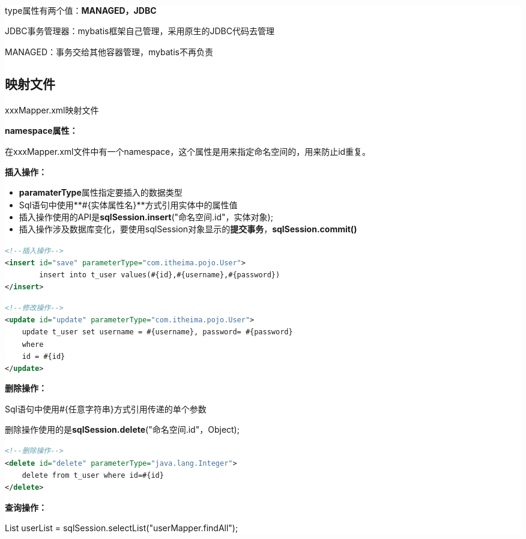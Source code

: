 type属性有两个值：**MANAGED，JDBC**

JDBC事务管理器：mybatis框架自己管理，采用原生的JDBC代码去管理

MANAGED：事务交给其他容器管理，mybatis不再负责







## 映射文件

xxxMapper.xml映射文件

**namespace属性：**

在xxxMapper.xml文件中有一个namespace，这个属性是用来指定命名空间的，用来防止id重复。



**插入操作：**

- **paramaterType**属性指定要插入的数据类型
- Sql语句中使用**#{实体属性名}**方式引用实体中的属性值
- 插入操作使用的API是**sqlSession.insert**("命名空间.id"，实体对象);
- 插入操作涉及数据库变化，要使用sqlSession对象显示的**提交事务**，**sqlSession.commit()**

```xml
<!--插入操作-->
<insert id="save" parameterType="com.itheima.pojo.User">
        insert into t_user values(#{id},#{username},#{password})
</insert>
```

```xml
<!--修改操作-->
<update id="update" parameterType="com.itheima.pojo.User">
    update t_user set username = #{username}, password= #{password}
    where
    id = #{id}
</update>
```

**删除操作：**

Sql语句中使用#{任意字符串}方式引用传递的单个参数

删除操作使用的是**sqlSession.delete**("命名空间.id"，Object);

```xml
<!--删除操作-->
<delete id="delete" parameterType="java.lang.Integer">
    delete from t_user where id=#{id}
</delete>
```

**查询操作：**

List<User> userList = sqlSession.selectList("userMapper.findAll");

